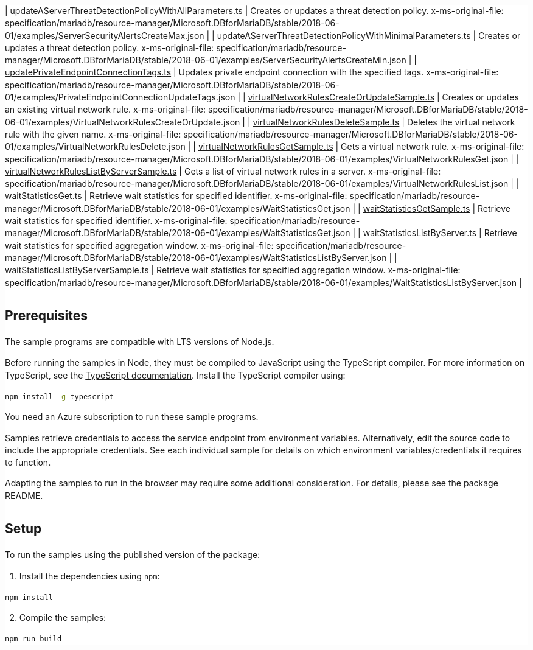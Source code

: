 | [updateAServerThreatDetectionPolicyWithAllParameters.ts][updateaserverthreatdetectionpolicywithallparameters]                       | Creates or updates a threat detection policy. x-ms-original-file: specification/mariadb/resource-manager/Microsoft.DBforMariaDB/stable/2018-06-01/examples/ServerSecurityAlertsCreateMax.json                                                                  |
| [updateAServerThreatDetectionPolicyWithMinimalParameters.ts][updateaserverthreatdetectionpolicywithminimalparameters]               | Creates or updates a threat detection policy. x-ms-original-file: specification/mariadb/resource-manager/Microsoft.DBforMariaDB/stable/2018-06-01/examples/ServerSecurityAlertsCreateMin.json                                                                  |
| [updatePrivateEndpointConnectionTags.ts][updateprivateendpointconnectiontags]                                                       | Updates private endpoint connection with the specified tags. x-ms-original-file: specification/mariadb/resource-manager/Microsoft.DBforMariaDB/stable/2018-06-01/examples/PrivateEndpointConnectionUpdateTags.json                                             |
| [virtualNetworkRulesCreateOrUpdateSample.ts][virtualnetworkrulescreateorupdatesample]                                               | Creates or updates an existing virtual network rule. x-ms-original-file: specification/mariadb/resource-manager/Microsoft.DBforMariaDB/stable/2018-06-01/examples/VirtualNetworkRulesCreateOrUpdate.json                                                       |
| [virtualNetworkRulesDeleteSample.ts][virtualnetworkrulesdeletesample]                                                               | Deletes the virtual network rule with the given name. x-ms-original-file: specification/mariadb/resource-manager/Microsoft.DBforMariaDB/stable/2018-06-01/examples/VirtualNetworkRulesDelete.json                                                              |
| [virtualNetworkRulesGetSample.ts][virtualnetworkrulesgetsample]                                                                     | Gets a virtual network rule. x-ms-original-file: specification/mariadb/resource-manager/Microsoft.DBforMariaDB/stable/2018-06-01/examples/VirtualNetworkRulesGet.json                                                                                          |
| [virtualNetworkRulesListByServerSample.ts][virtualnetworkruleslistbyserversample]                                                   | Gets a list of virtual network rules in a server. x-ms-original-file: specification/mariadb/resource-manager/Microsoft.DBforMariaDB/stable/2018-06-01/examples/VirtualNetworkRulesList.json                                                                    |
| [waitStatisticsGet.ts][waitstatisticsget]                                                                                           | Retrieve wait statistics for specified identifier. x-ms-original-file: specification/mariadb/resource-manager/Microsoft.DBforMariaDB/stable/2018-06-01/examples/WaitStatisticsGet.json                                                                         |
| [waitStatisticsGetSample.ts][waitstatisticsgetsample]                                                                               | Retrieve wait statistics for specified identifier. x-ms-original-file: specification/mariadb/resource-manager/Microsoft.DBforMariaDB/stable/2018-06-01/examples/WaitStatisticsGet.json                                                                         |
| [waitStatisticsListByServer.ts][waitstatisticslistbyserver]                                                                         | Retrieve wait statistics for specified aggregation window. x-ms-original-file: specification/mariadb/resource-manager/Microsoft.DBforMariaDB/stable/2018-06-01/examples/WaitStatisticsListByServer.json                                                        |
| [waitStatisticsListByServerSample.ts][waitstatisticslistbyserversample]                                                             | Retrieve wait statistics for specified aggregation window. x-ms-original-file: specification/mariadb/resource-manager/Microsoft.DBforMariaDB/stable/2018-06-01/examples/WaitStatisticsListByServer.json                                                        |

## Prerequisites

The sample programs are compatible with [LTS versions of Node.js](https://github.com/nodejs/release#release-schedule).

Before running the samples in Node, they must be compiled to JavaScript using the TypeScript compiler. For more information on TypeScript, see the [TypeScript documentation][typescript]. Install the TypeScript compiler using:

```bash
npm install -g typescript
```

You need [an Azure subscription][freesub] to run these sample programs.

Samples retrieve credentials to access the service endpoint from environment variables. Alternatively, edit the source code to include the appropriate credentials. See each individual sample for details on which environment variables/credentials it requires to function.

Adapting the samples to run in the browser may require some additional consideration. For details, please see the [package README][package].

## Setup

To run the samples using the published version of the package:

1. Install the dependencies using `npm`:

```bash
npm install
```

2. Compile the samples:

```bash
npm run build
```


[advisorsget]: https://github.com/Azure/azure-sdk-for-js/blob/main/sdk/mariadb/arm-mariadb/samples/v2/typescript/src/advisorsGet.ts
[advisorsgetsample]: https://github.com/Azure/azure-sdk-for-js/blob/main/sdk/mariadb/arm-mariadb/samples/v2/typescript/src/advisorsGetSample.ts
[advisorslistbyserver]: https://github.com/Azure/azure-sdk-for-js/blob/main/sdk/mariadb/arm-mariadb/samples/v2/typescript/src/advisorsListByServer.ts
[advisorslistbyserversample]: https://github.com/Azure/azure-sdk-for-js/blob/main/sdk/mariadb/arm-mariadb/samples/v2/typescript/src/advisorsListByServerSample.ts
[approveorrejectaprivateendpointconnectionwithagivenname]: https://github.com/Azure/azure-sdk-for-js/blob/main/sdk/mariadb/arm-mariadb/samples/v2/typescript/src/approveOrRejectAPrivateEndpointConnectionWithAGivenName.ts
[checknameavailabilityexecutesample]: https://github.com/Azure/azure-sdk-for-js/blob/main/sdk/mariadb/arm-mariadb/samples/v2/typescript/src/checkNameAvailabilityExecuteSample.ts
[configurationcreateorupdate]: https://github.com/Azure/azure-sdk-for-js/blob/main/sdk/mariadb/arm-mariadb/samples/v2/typescript/src/configurationCreateOrUpdate.ts
[configurationget]: https://github.com/Azure/azure-sdk-for-js/blob/main/sdk/mariadb/arm-mariadb/samples/v2/typescript/src/configurationGet.ts
[configurationlist]: https://github.com/Azure/azure-sdk-for-js/blob/main/sdk/mariadb/arm-mariadb/samples/v2/typescript/src/configurationList.ts
[configurationscreateorupdatesample]: https://github.com/Azure/azure-sdk-for-js/blob/main/sdk/mariadb/arm-mariadb/samples/v2/typescript/src/configurationsCreateOrUpdateSample.ts
[configurationsgetsample]: https://github.com/Azure/azure-sdk-for-js/blob/main/sdk/mariadb/arm-mariadb/samples/v2/typescript/src/configurationsGetSample.ts
[configurationslistbyserversample]: https://github.com/Azure/azure-sdk-for-js/blob/main/sdk/mariadb/arm-mariadb/samples/v2/typescript/src/configurationsListByServerSample.ts
[createadatabaseasapointintimerestore]: https://github.com/Azure/azure-sdk-for-js/blob/main/sdk/mariadb/arm-mariadb/samples/v2/typescript/src/createADatabaseAsAPointInTimeRestore.ts
[createanewserver]: https://github.com/Azure/azure-sdk-for-js/blob/main/sdk/mariadb/arm-mariadb/samples/v2/typescript/src/createANewServer.ts
[createareplicaserver]: https://github.com/Azure/azure-sdk-for-js/blob/main/sdk/mariadb/arm-mariadb/samples/v2/typescript/src/createAReplicaServer.ts
[createaserverasageorestore]: https://github.com/Azure/azure-sdk-for-js/blob/main/sdk/mariadb/arm-mariadb/samples/v2/typescript/src/createAServerAsAGeoRestore.ts
[createorupdateavirtualnetworkrule]: https://github.com/Azure/azure-sdk-for-js/blob/main/sdk/mariadb/arm-mariadb/samples/v2/typescript/src/createOrUpdateAVirtualNetworkRule.ts
[createrecommendedactionsessionsample]: https://github.com/Azure/azure-sdk-for-js/blob/main/sdk/mariadb/arm-mariadb/samples/v2/typescript/src/createRecommendedActionSessionSample.ts
[databasecreate]: https://github.com/Azure/azure-sdk-for-js/blob/main/sdk/mariadb/arm-mariadb/samples/v2/typescript/src/databaseCreate.ts
[databasedelete]: https://github.com/Azure/azure-sdk-for-js/blob/main/sdk/mariadb/arm-mariadb/samples/v2/typescript/src/databaseDelete.ts
[databaseget]: https://github.com/Azure/azure-sdk-for-js/blob/main/sdk/mariadb/arm-mariadb/samples/v2/typescript/src/databaseGet.ts
[databaselist]: https://github.com/Azure/azure-sdk-for-js/blob/main/sdk/mariadb/arm-mariadb/samples/v2/typescript/src/databaseList.ts
[databasescreateorupdatesample]: https://github.com/Azure/azure-sdk-for-js/blob/main/sdk/mariadb/arm-mariadb/samples/v2/typescript/src/databasesCreateOrUpdateSample.ts
[databasesdeletesample]: https://github.com/Azure/azure-sdk-for-js/blob/main/sdk/mariadb/arm-mariadb/samples/v2/typescript/src/databasesDeleteSample.ts
[databasesgetsample]: https://github.com/Azure/azure-sdk-for-js/blob/main/sdk/mariadb/arm-mariadb/samples/v2/typescript/src/databasesGetSample.ts
[databaseslistbyserversample]: https://github.com/Azure/azure-sdk-for-js/blob/main/sdk/mariadb/arm-mariadb/samples/v2/typescript/src/databasesListByServerSample.ts
[deleteavirtualnetworkrule]: https://github.com/Azure/azure-sdk-for-js/blob/main/sdk/mariadb/arm-mariadb/samples/v2/typescript/src/deleteAVirtualNetworkRule.ts
[deletesaprivateendpointconnectionwithagivenname]: https://github.com/Azure/azure-sdk-for-js/blob/main/sdk/mariadb/arm-mariadb/samples/v2/typescript/src/deletesAPrivateEndpointConnectionWithAGivenName.ts
[firewallrulecreate]: https://github.com/Azure/azure-sdk-for-js/blob/main/sdk/mariadb/arm-mariadb/samples/v2/typescript/src/firewallRuleCreate.ts
[firewallruledelete]: https://github.com/Azure/azure-sdk-for-js/blob/main/sdk/mariadb/arm-mariadb/samples/v2/typescript/src/firewallRuleDelete.ts
[firewallruleget]: https://github.com/Azure/azure-sdk-for-js/blob/main/sdk/mariadb/arm-mariadb/samples/v2/typescript/src/firewallRuleGet.ts
[firewallrulelist]: https://github.com/Azure/azure-sdk-for-js/blob/main/sdk/mariadb/arm-mariadb/samples/v2/typescript/src/firewallRuleList.ts
[firewallrulescreateorupdatesample]: https://github.com/Azure/azure-sdk-for-js/blob/main/sdk/mariadb/arm-mariadb/samples/v2/typescript/src/firewallRulesCreateOrUpdateSample.ts
[firewallrulesdeletesample]: https://github.com/Azure/azure-sdk-for-js/blob/main/sdk/mariadb/arm-mariadb/samples/v2/typescript/src/firewallRulesDeleteSample.ts
[firewallrulesgetsample]: https://github.com/Azure/azure-sdk-for-js/blob/main/sdk/mariadb/arm-mariadb/samples/v2/typescript/src/firewallRulesGetSample.ts
[firewallruleslistbyserversample]: https://github.com/Azure/azure-sdk-for-js/blob/main/sdk/mariadb/arm-mariadb/samples/v2/typescript/src/firewallRulesListByServerSample.ts
[getaserverthreatdetectionpolicy]: https://github.com/Azure/azure-sdk-for-js/blob/main/sdk/mariadb/arm-mariadb/samples/v2/typescript/src/getAServerThreatDetectionPolicy.ts
[getsaprivatelinkresourceformariadb]: https://github.com/Azure/azure-sdk-for-js/blob/main/sdk/mariadb/arm-mariadb/samples/v2/typescript/src/getsAPrivateLinkResourceForMariaDb.ts
[getsavirtualnetworkrule]: https://github.com/Azure/azure-sdk-for-js/blob/main/sdk/mariadb/arm-mariadb/samples/v2/typescript/src/getsAVirtualNetworkRule.ts
[getslistofprivateendpointconnectionsonaserver]: https://github.com/Azure/azure-sdk-for-js/blob/main/sdk/mariadb/arm-mariadb/samples/v2/typescript/src/getsListOfPrivateEndpointConnectionsOnAServer.ts
[getsprivateendpointconnection]: https://github.com/Azure/azure-sdk-for-js/blob/main/sdk/mariadb/arm-mariadb/samples/v2/typescript/src/getsPrivateEndpointConnection.ts
[getsprivatelinkresourcesformariadb]: https://github.com/Azure/azure-sdk-for-js/blob/main/sdk/mariadb/arm-mariadb/samples/v2/typescript/src/getsPrivateLinkResourcesForMariaDb.ts
[listtheserverthreatdetectionpolicies]: https://github.com/Azure/azure-sdk-for-js/blob/main/sdk/mariadb/arm-mariadb/samples/v2/typescript/src/listTheServerThreatDetectionPolicies.ts
[listvirtualnetworkrules]: https://github.com/Azure/azure-sdk-for-js/blob/main/sdk/mariadb/arm-mariadb/samples/v2/typescript/src/listVirtualNetworkRules.ts
[locationbasedperformancetierlistsample]: https://github.com/Azure/azure-sdk-for-js/blob/main/sdk/mariadb/arm-mariadb/samples/v2/typescript/src/locationBasedPerformanceTierListSample.ts
[locationbasedrecommendedactionsessionsoperationstatusgetsample]: https://github.com/Azure/azure-sdk-for-js/blob/main/sdk/mariadb/arm-mariadb/samples/v2/typescript/src/locationBasedRecommendedActionSessionsOperationStatusGetSample.ts
[locationbasedrecommendedactionsessionsresultlistsample]: https://github.com/Azure/azure-sdk-for-js/blob/main/sdk/mariadb/arm-mariadb/samples/v2/typescript/src/locationBasedRecommendedActionSessionsResultListSample.ts
[logfilelist]: https://github.com/Azure/azure-sdk-for-js/blob/main/sdk/mariadb/arm-mariadb/samples/v2/typescript/src/logFileList.ts
[logfileslistbyserversample]: https://github.com/Azure/azure-sdk-for-js/blob/main/sdk/mariadb/arm-mariadb/samples/v2/typescript/src/logFilesListByServerSample.ts
[nameavailability]: https://github.com/Azure/azure-sdk-for-js/blob/main/sdk/mariadb/arm-mariadb/samples/v2/typescript/src/nameAvailability.ts
[operationlist]: https://github.com/Azure/azure-sdk-for-js/blob/main/sdk/mariadb/arm-mariadb/samples/v2/typescript/src/operationList.ts
[operationslistsample]: https://github.com/Azure/azure-sdk-for-js/blob/main/sdk/mariadb/arm-mariadb/samples/v2/typescript/src/operationsListSample.ts
[performancetierslist]: https://github.com/Azure/azure-sdk-for-js/blob/main/sdk/mariadb/arm-mariadb/samples/v2/typescript/src/performanceTiersList.ts
[privateendpointconnectionscreateorupdatesample]: https://github.com/Azure/azure-sdk-for-js/blob/main/sdk/mariadb/arm-mariadb/samples/v2/typescript/src/privateEndpointConnectionsCreateOrUpdateSample.ts
[privateendpointconnectionsdeletesample]: https://github.com/Azure/azure-sdk-for-js/blob/main/sdk/mariadb/arm-mariadb/samples/v2/typescript/src/privateEndpointConnectionsDeleteSample.ts
[privateendpointconnectionsgetsample]: https://github.com/Azure/azure-sdk-for-js/blob/main/sdk/mariadb/arm-mariadb/samples/v2/typescript/src/privateEndpointConnectionsGetSample.ts
[privateendpointconnectionslistbyserversample]: https://github.com/Azure/azure-sdk-for-js/blob/main/sdk/mariadb/arm-mariadb/samples/v2/typescript/src/privateEndpointConnectionsListByServerSample.ts
[privateendpointconnectionsupdatetagssample]: https://github.com/Azure/azure-sdk-for-js/blob/main/sdk/mariadb/arm-mariadb/samples/v2/typescript/src/privateEndpointConnectionsUpdateTagsSample.ts
[privatelinkresourcesgetsample]: https://github.com/Azure/azure-sdk-for-js/blob/main/sdk/mariadb/arm-mariadb/samples/v2/typescript/src/privateLinkResourcesGetSample.ts
[privatelinkresourceslistbyserversample]: https://github.com/Azure/azure-sdk-for-js/blob/main/sdk/mariadb/arm-mariadb/samples/v2/typescript/src/privateLinkResourcesListByServerSample.ts
[queryperformanceinsightresetdata]: https://github.com/Azure/azure-sdk-for-js/blob/main/sdk/mariadb/arm-mariadb/samples/v2/typescript/src/queryPerformanceInsightResetData.ts
[querytextsget]: https://github.com/Azure/azure-sdk-for-js/blob/main/sdk/mariadb/arm-mariadb/samples/v2/typescript/src/queryTextsGet.ts
[querytextsgetsample]: https://github.com/Azure/azure-sdk-for-js/blob/main/sdk/mariadb/arm-mariadb/samples/v2/typescript/src/queryTextsGetSample.ts
[querytextslistbyserver]: https://github.com/Azure/azure-sdk-for-js/blob/main/sdk/mariadb/arm-mariadb/samples/v2/typescript/src/queryTextsListByServer.ts
[querytextslistbyserversample]: https://github.com/Azure/azure-sdk-for-js/blob/main/sdk/mariadb/arm-mariadb/samples/v2/typescript/src/queryTextsListByServerSample.ts
[recommendedactionsessioncreate]: https://github.com/Azure/azure-sdk-for-js/blob/main/sdk/mariadb/arm-mariadb/samples/v2/typescript/src/recommendedActionSessionCreate.ts
[recommendedactionsessionoperationstatus]: https://github.com/Azure/azure-sdk-for-js/blob/main/sdk/mariadb/arm-mariadb/samples/v2/typescript/src/recommendedActionSessionOperationStatus.ts
[recommendedactionsessionresult]: https://github.com/Azure/azure-sdk-for-js/blob/main/sdk/mariadb/arm-mariadb/samples/v2/typescript/src/recommendedActionSessionResult.ts
[recommendedactionsget]: https://github.com/Azure/azure-sdk-for-js/blob/main/sdk/mariadb/arm-mariadb/samples/v2/typescript/src/recommendedActionsGet.ts
[recommendedactionsgetsample]: https://github.com/Azure/azure-sdk-for-js/blob/main/sdk/mariadb/arm-mariadb/samples/v2/typescript/src/recommendedActionsGetSample.ts
[recommendedactionslistbyserver]: https://github.com/Azure/azure-sdk-for-js/blob/main/sdk/mariadb/arm-mariadb/samples/v2/typescript/src/recommendedActionsListByServer.ts
[recommendedactionslistbyserversample]: https://github.com/Azure/azure-sdk-for-js/blob/main/sdk/mariadb/arm-mariadb/samples/v2/typescript/src/recommendedActionsListByServerSample.ts
[recoverableserversgetsample]: https://github.com/Azure/azure-sdk-for-js/blob/main/sdk/mariadb/arm-mariadb/samples/v2/typescript/src/recoverableServersGetSample.ts
[replicaslistbyserver]: https://github.com/Azure/azure-sdk-for-js/blob/main/sdk/mariadb/arm-mariadb/samples/v2/typescript/src/replicasListByServer.ts
[replicaslistbyserversample]: https://github.com/Azure/azure-sdk-for-js/blob/main/sdk/mariadb/arm-mariadb/samples/v2/typescript/src/replicasListByServerSample.ts
[resetqueryperformanceinsightdatasample]: https://github.com/Azure/azure-sdk-for-js/blob/main/sdk/mariadb/arm-mariadb/samples/v2/typescript/src/resetQueryPerformanceInsightDataSample.ts
[serverbasedperformancetierlistsample]: https://github.com/Azure/azure-sdk-for-js/blob/main/sdk/mariadb/arm-mariadb/samples/v2/typescript/src/serverBasedPerformanceTierListSample.ts
[serverdelete]: https://github.com/Azure/azure-sdk-for-js/blob/main/sdk/mariadb/arm-mariadb/samples/v2/typescript/src/serverDelete.ts
[serverget]: https://github.com/Azure/azure-sdk-for-js/blob/main/sdk/mariadb/arm-mariadb/samples/v2/typescript/src/serverGet.ts
[serverlist]: https://github.com/Azure/azure-sdk-for-js/blob/main/sdk/mariadb/arm-mariadb/samples/v2/typescript/src/serverList.ts
[serverlistbyresourcegroup]: https://github.com/Azure/azure-sdk-for-js/blob/main/sdk/mariadb/arm-mariadb/samples/v2/typescript/src/serverListByResourceGroup.ts
[serverparameterslistupdateconfigurationssample]: https://github.com/Azure/azure-sdk-for-js/blob/main/sdk/mariadb/arm-mariadb/samples/v2/typescript/src/serverParametersListUpdateConfigurationsSample.ts
[serverrestart]: https://github.com/Azure/azure-sdk-for-js/blob/main/sdk/mariadb/arm-mariadb/samples/v2/typescript/src/serverRestart.ts
[serversecurityalertpoliciescreateorupdatesample]: https://github.com/Azure/azure-sdk-for-js/blob/main/sdk/mariadb/arm-mariadb/samples/v2/typescript/src/serverSecurityAlertPoliciesCreateOrUpdateSample.ts
[serversecurityalertpoliciesgetsample]: https://github.com/Azure/azure-sdk-for-js/blob/main/sdk/mariadb/arm-mariadb/samples/v2/typescript/src/serverSecurityAlertPoliciesGetSample.ts
[serversecurityalertpolicieslistbyserversample]: https://github.com/Azure/azure-sdk-for-js/blob/main/sdk/mariadb/arm-mariadb/samples/v2/typescript/src/serverSecurityAlertPoliciesListByServerSample.ts
[serverstart]: https://github.com/Azure/azure-sdk-for-js/blob/main/sdk/mariadb/arm-mariadb/samples/v2/typescript/src/serverStart.ts
[serverstop]: https://github.com/Azure/azure-sdk-for-js/blob/main/sdk/mariadb/arm-mariadb/samples/v2/typescript/src/serverStop.ts
[serverupdate]: https://github.com/Azure/azure-sdk-for-js/blob/main/sdk/mariadb/arm-mariadb/samples/v2/typescript/src/serverUpdate.ts
[serverscreatesample]: https://github.com/Azure/azure-sdk-for-js/blob/main/sdk/mariadb/arm-mariadb/samples/v2/typescript/src/serversCreateSample.ts
[serversdeletesample]: https://github.com/Azure/azure-sdk-for-js/blob/main/sdk/mariadb/arm-mariadb/samples/v2/typescript/src/serversDeleteSample.ts
[serversgetsample]: https://github.com/Azure/azure-sdk-for-js/blob/main/sdk/mariadb/arm-mariadb/samples/v2/typescript/src/serversGetSample.ts
[serverslistbyresourcegroupsample]: https://github.com/Azure/azure-sdk-for-js/blob/main/sdk/mariadb/arm-mariadb/samples/v2/typescript/src/serversListByResourceGroupSample.ts
[serverslistsample]: https://github.com/Azure/azure-sdk-for-js/blob/main/sdk/mariadb/arm-mariadb/samples/v2/typescript/src/serversListSample.ts
[serversrestartsample]: https://github.com/Azure/azure-sdk-for-js/blob/main/sdk/mariadb/arm-mariadb/samples/v2/typescript/src/serversRestartSample.ts
[serversstartsample]: https://github.com/Azure/azure-sdk-for-js/blob/main/sdk/mariadb/arm-mariadb/samples/v2/typescript/src/serversStartSample.ts
[serversstopsample]: https://github.com/Azure/azure-sdk-for-js/blob/main/sdk/mariadb/arm-mariadb/samples/v2/typescript/src/serversStopSample.ts
[serversupdatesample]: https://github.com/Azure/azure-sdk-for-js/blob/main/sdk/mariadb/arm-mariadb/samples/v2/typescript/src/serversUpdateSample.ts
[topquerystatisticsget]: https://github.com/Azure/azure-sdk-for-js/blob/main/sdk/mariadb/arm-mariadb/samples/v2/typescript/src/topQueryStatisticsGet.ts
[topquerystatisticsgetsample]: https://github.com/Azure/azure-sdk-for-js/blob/main/sdk/mariadb/arm-mariadb/samples/v2/typescript/src/topQueryStatisticsGetSample.ts
[topquerystatisticslistbyserver]: https://github.com/Azure/azure-sdk-for-js/blob/main/sdk/mariadb/arm-mariadb/samples/v2/typescript/src/topQueryStatisticsListByServer.ts
[topquerystatisticslistbyserversample]: https://github.com/Azure/azure-sdk-for-js/blob/main/sdk/mariadb/arm-mariadb/samples/v2/typescript/src/topQueryStatisticsListByServerSample.ts
[updateaserverthreatdetectionpolicywithallparameters]: https://github.com/Azure/azure-sdk-for-js/blob/main/sdk/mariadb/arm-mariadb/samples/v2/typescript/src/updateAServerThreatDetectionPolicyWithAllParameters.ts
[updateaserverthreatdetectionpolicywithminimalparameters]: https://github.com/Azure/azure-sdk-for-js/blob/main/sdk/mariadb/arm-mariadb/samples/v2/typescript/src/updateAServerThreatDetectionPolicyWithMinimalParameters.ts
[updateprivateendpointconnectiontags]: https://github.com/Azure/azure-sdk-for-js/blob/main/sdk/mariadb/arm-mariadb/samples/v2/typescript/src/updatePrivateEndpointConnectionTags.ts
[virtualnetworkrulescreateorupdatesample]: https://github.com/Azure/azure-sdk-for-js/blob/main/sdk/mariadb/arm-mariadb/samples/v2/typescript/src/virtualNetworkRulesCreateOrUpdateSample.ts
[virtualnetworkrulesdeletesample]: https://github.com/Azure/azure-sdk-for-js/blob/main/sdk/mariadb/arm-mariadb/samples/v2/typescript/src/virtualNetworkRulesDeleteSample.ts
[virtualnetworkrulesgetsample]: https://github.com/Azure/azure-sdk-for-js/blob/main/sdk/mariadb/arm-mariadb/samples/v2/typescript/src/virtualNetworkRulesGetSample.ts
[virtualnetworkruleslistbyserversample]: https://github.com/Azure/azure-sdk-for-js/blob/main/sdk/mariadb/arm-mariadb/samples/v2/typescript/src/virtualNetworkRulesListByServerSample.ts
[waitstatisticsget]: https://github.com/Azure/azure-sdk-for-js/blob/main/sdk/mariadb/arm-mariadb/samples/v2/typescript/src/waitStatisticsGet.ts
[waitstatisticsgetsample]: https://github.com/Azure/azure-sdk-for-js/blob/main/sdk/mariadb/arm-mariadb/samples/v2/typescript/src/waitStatisticsGetSample.ts
[waitstatisticslistbyserver]: https://github.com/Azure/azure-sdk-for-js/blob/main/sdk/mariadb/arm-mariadb/samples/v2/typescript/src/waitStatisticsListByServer.ts
[waitstatisticslistbyserversample]: https://github.com/Azure/azure-sdk-for-js/blob/main/sdk/mariadb/arm-mariadb/samples/v2/typescript/src/waitStatisticsListByServerSample.ts
[apiref]: https://docs.microsoft.com/javascript/api/@azure/arm-mariadb?view=azure-node-preview
[freesub]: https://azure.microsoft.com/free/
[package]: https://github.com/Azure/azure-sdk-for-js/tree/main/sdk/mariadb/arm-mariadb/README.md
[typescript]: https://www.typescriptlang.org/docs/home.html